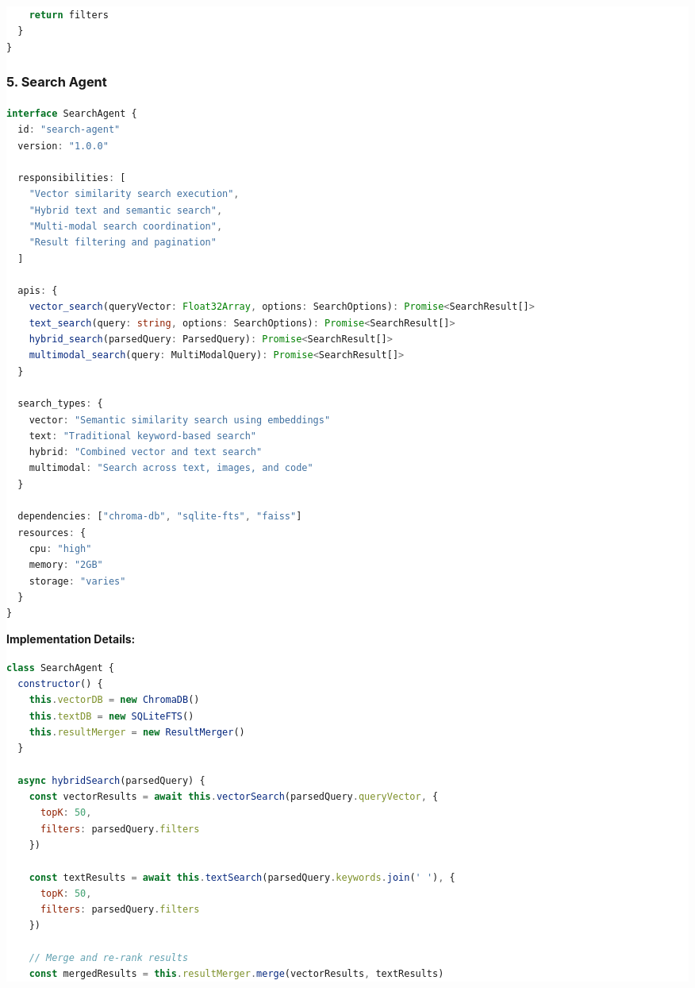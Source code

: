 ```javascript
    return filters
  }
}
```

### 5. **Search Agent**

```typescript
interface SearchAgent {
  id: "search-agent"
  version: "1.0.0"
  
  responsibilities: [
    "Vector similarity search execution",
    "Hybrid text and semantic search",
    "Multi-modal search coordination",
    "Result filtering and pagination"
  ]
  
  apis: {
    vector_search(queryVector: Float32Array, options: SearchOptions): Promise<SearchResult[]>
    text_search(query: string, options: SearchOptions): Promise<SearchResult[]>
    hybrid_search(parsedQuery: ParsedQuery): Promise<SearchResult[]>
    multimodal_search(query: MultiModalQuery): Promise<SearchResult[]>
  }
  
  search_types: {
    vector: "Semantic similarity search using embeddings"
    text: "Traditional keyword-based search"
    hybrid: "Combined vector and text search"
    multimodal: "Search across text, images, and code"
  }
  
  dependencies: ["chroma-db", "sqlite-fts", "faiss"]
  resources: {
    cpu: "high"
    memory: "2GB"
    storage: "varies"
  }
}
```

**Implementation Details:**
```javascript
class SearchAgent {
  constructor() {
    this.vectorDB = new ChromaDB()
    this.textDB = new SQLiteFTS()
    this.resultMerger = new ResultMerger()
  }

  async hybridSearch(parsedQuery) {
    const vectorResults = await this.vectorSearch(parsedQuery.queryVector, {
      topK: 50,
      filters: parsedQuery.filters
    })
    
    const textResults = await this.textSearch(parsedQuery.keywords.join(' '), {
      topK: 50,
      filters: parsedQuery.filters
    })
    
    // Merge and re-rank results
    const mergedResults = this.resultMerger.merge(vectorResults, textResults)
```